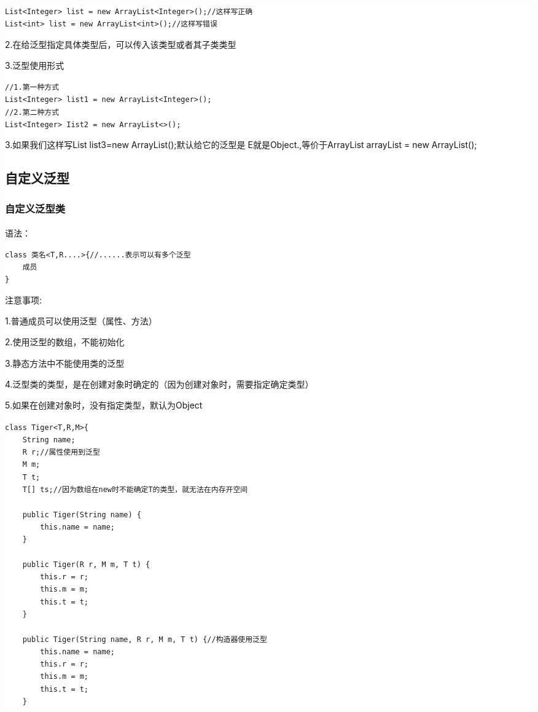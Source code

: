     List<Integer> list = new ArrayList<Integer>();//这样写正确
    List<int> list = new ArrayList<int>();//这样写错误
    

2.在给泛型指定具体类型后，可以传入该类型或者其子类类型

3.泛型使用形式

    //1.第一种方式
    List<Integer> list1 = new ArrayList<Integer>();
    //2.第二种方式
    List<Integer> Iist2 = new ArrayList<>();
    

3.如果我们这样写List list3=new ArrayList();默认给它的泛型是 E就是Object.,等价于ArrayList arrayList = new ArrayList();

自定义泛型
-----

### 自定义泛型类

语法：

    class 类名<T,R....>{//......表示可以有多个泛型
    	成员
    }
    

注意事项:

1.普通成员可以使用泛型（属性、方法）

2.使用泛型的数组，不能初始化

3.静态方法中不能使用类的泛型

4.泛型类的类型，是在创建对象时确定的（因为创建对象时，需要指定确定类型）

5.如果在创建对象时，没有指定类型，默认为Object

    class Tiger<T,R,M>{
        String name;
        R r;//属性使用到泛型
        M m;
        T t;
        T[] ts;//因为数组在new时不能确定T的类型，就无法在内存开空间
    
        public Tiger(String name) {
            this.name = name;
        }
    
        public Tiger(R r, M m, T t) {
            this.r = r;
            this.m = m;
            this.t = t;
        }
    
        public Tiger(String name, R r, M m, T t) {//构造器使用泛型
            this.name = name;
            this.r = r;
            this.m = m;
            this.t = t;
        }
    